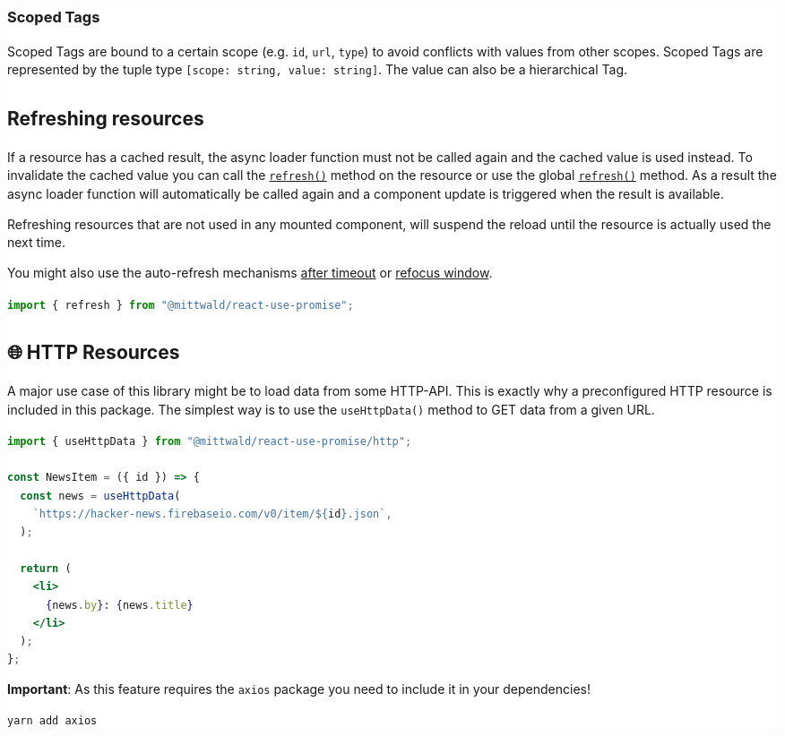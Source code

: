 ### Scoped Tags

Scoped Tags are bound to a certain scope (e.g. `id`, `url`, `type`) to avoid
conflicts with values from other scopes. Scoped Tags are represented by the
tuple type `[scope: string, value: string]`. The value can also be a
hierarchical Tag.

## Refreshing resources

If a resource has a cached result, the async loader function must not be called
again and the cached value is used instead. To invalidate the cached value you
can call the [`refresh()`](#refresh) method on the resource or use the global
[`refresh()`](#refresh-1) method. As a result the async loader function will
automatically be called again and a component update is triggered when the
result is available.

Refreshing resources that are not used in any mounted component, will suspend
the reload until the resource is actually used the next time.

You might also use the auto-refresh mechanisms
[after timeout](#autorefresh-only-supported-by-usepromise) or
[refocus window](#refreshonwindowfocus-only-supported-by-usepromise).

```js
import { refresh } from "@mittwald/react-use-promise";
```

## 🌐 HTTP Resources

A major use case of this library might be to load data from some HTTP-API. This
is exactly why a preconfigured HTTP resource is included in this package. The
simplest way is to use the `useHttpData()` method to GET data from a given URL.

```jsx
import { useHttpData } from "@mittwald/react-use-promise/http";

const NewsItem = ({ id }) => {
  const news = useHttpData(
    `https://hacker-news.firebaseio.com/v0/item/${id}.json`,
  );

  return (
    <li>
      {news.by}: {news.title}
    </li>
  );
};
```

**Important**: As this feature requires the `axios` package you need to include
it in your dependencies!

```shell
yarn add axios
```
